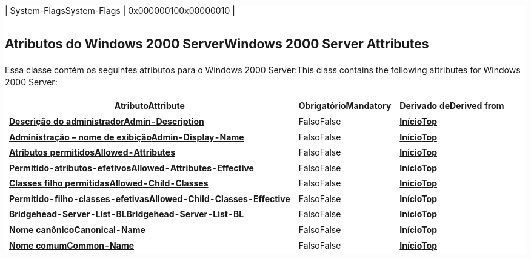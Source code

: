| <span data-ttu-id="2a140-149">System-Flags</span><span class="sxs-lookup"><span data-stu-id="2a140-149">System-Flags</span></span>                | <span data-ttu-id="2a140-150">0x00000010</span><span class="sxs-lookup"><span data-stu-id="2a140-150">0x00000010</span></span>                                                                                   |



## <a name="windows-2000-server-attributes"></a><span data-ttu-id="2a140-151">Atributos do Windows 2000 Server</span><span class="sxs-lookup"><span data-stu-id="2a140-151">Windows 2000 Server Attributes</span></span>

<span data-ttu-id="2a140-152">Essa classe contém os seguintes atributos para o Windows 2000 Server:</span><span class="sxs-lookup"><span data-stu-id="2a140-152">This class contains the following attributes for Windows 2000 Server:</span></span>



| <span data-ttu-id="2a140-153">Atributo</span><span class="sxs-lookup"><span data-stu-id="2a140-153">Attribute</span></span>                                                                 | <span data-ttu-id="2a140-154">Obrigatório</span><span class="sxs-lookup"><span data-stu-id="2a140-154">Mandatory</span></span> | <span data-ttu-id="2a140-155">Derivado de</span><span class="sxs-lookup"><span data-stu-id="2a140-155">Derived from</span></span>                              |
|---------------------------------------------------------------------------|-----------|-------------------------------------------|
| [<span data-ttu-id="2a140-156">**Descrição do administrador**</span><span class="sxs-lookup"><span data-stu-id="2a140-156">**Admin-Description**</span></span>](a-admindescription.md)                           | <span data-ttu-id="2a140-157">Falso</span><span class="sxs-lookup"><span data-stu-id="2a140-157">False</span></span>     | [<span data-ttu-id="2a140-158">**Início**</span><span class="sxs-lookup"><span data-stu-id="2a140-158">**Top**</span></span>](c-top.md)<br/>           |
| [<span data-ttu-id="2a140-159">**Administração – nome de exibição**</span><span class="sxs-lookup"><span data-stu-id="2a140-159">**Admin-Display-Name**</span></span>](a-admindisplayname.md)                          | <span data-ttu-id="2a140-160">Falso</span><span class="sxs-lookup"><span data-stu-id="2a140-160">False</span></span>     | [<span data-ttu-id="2a140-161">**Início**</span><span class="sxs-lookup"><span data-stu-id="2a140-161">**Top**</span></span>](c-top.md)<br/>           |
| [<span data-ttu-id="2a140-162">**Atributos permitidos**</span><span class="sxs-lookup"><span data-stu-id="2a140-162">**Allowed-Attributes**</span></span>](a-allowedattributes.md)                         | <span data-ttu-id="2a140-163">Falso</span><span class="sxs-lookup"><span data-stu-id="2a140-163">False</span></span>     | [<span data-ttu-id="2a140-164">**Início**</span><span class="sxs-lookup"><span data-stu-id="2a140-164">**Top**</span></span>](c-top.md)<br/>           |
| [<span data-ttu-id="2a140-165">**Permitido-atributos-efetivos**</span><span class="sxs-lookup"><span data-stu-id="2a140-165">**Allowed-Attributes-Effective**</span></span>](a-allowedattributeseffective.md)      | <span data-ttu-id="2a140-166">Falso</span><span class="sxs-lookup"><span data-stu-id="2a140-166">False</span></span>     | [<span data-ttu-id="2a140-167">**Início**</span><span class="sxs-lookup"><span data-stu-id="2a140-167">**Top**</span></span>](c-top.md)<br/>           |
| [<span data-ttu-id="2a140-168">**Classes filho permitidas**</span><span class="sxs-lookup"><span data-stu-id="2a140-168">**Allowed-Child-Classes**</span></span>](a-allowedchildclasses.md)                    | <span data-ttu-id="2a140-169">Falso</span><span class="sxs-lookup"><span data-stu-id="2a140-169">False</span></span>     | [<span data-ttu-id="2a140-170">**Início**</span><span class="sxs-lookup"><span data-stu-id="2a140-170">**Top**</span></span>](c-top.md)<br/>           |
| [<span data-ttu-id="2a140-171">**Permitido-filho-classes-efetivas**</span><span class="sxs-lookup"><span data-stu-id="2a140-171">**Allowed-Child-Classes-Effective**</span></span>](a-allowedchildclasseseffective.md) | <span data-ttu-id="2a140-172">Falso</span><span class="sxs-lookup"><span data-stu-id="2a140-172">False</span></span>     | [<span data-ttu-id="2a140-173">**Início**</span><span class="sxs-lookup"><span data-stu-id="2a140-173">**Top**</span></span>](c-top.md)<br/>           |
| [<span data-ttu-id="2a140-174">**Bridgehead-Server-List-BL**</span><span class="sxs-lookup"><span data-stu-id="2a140-174">**Bridgehead-Server-List-BL**</span></span>](a-bridgeheadserverlistbl.md)             | <span data-ttu-id="2a140-175">Falso</span><span class="sxs-lookup"><span data-stu-id="2a140-175">False</span></span>     | [<span data-ttu-id="2a140-176">**Início**</span><span class="sxs-lookup"><span data-stu-id="2a140-176">**Top**</span></span>](c-top.md)<br/>           |
| [<span data-ttu-id="2a140-177">**Nome canônico**</span><span class="sxs-lookup"><span data-stu-id="2a140-177">**Canonical-Name**</span></span>](a-canonicalname.md)                                 | <span data-ttu-id="2a140-178">Falso</span><span class="sxs-lookup"><span data-stu-id="2a140-178">False</span></span>     | [<span data-ttu-id="2a140-179">**Início**</span><span class="sxs-lookup"><span data-stu-id="2a140-179">**Top**</span></span>](c-top.md)<br/>           |
| [<span data-ttu-id="2a140-180">**Nome comum**</span><span class="sxs-lookup"><span data-stu-id="2a140-180">**Common-Name**</span></span>](a-cn.md)                                               | <span data-ttu-id="2a140-181">Falso</span><span class="sxs-lookup"><span data-stu-id="2a140-181">False</span></span>     | [<span data-ttu-id="2a140-182">**Início**</span><span class="sxs-lookup"><span data-stu-id="2a140-182">**Top**</span></span>](c-top.md)<br/>           |